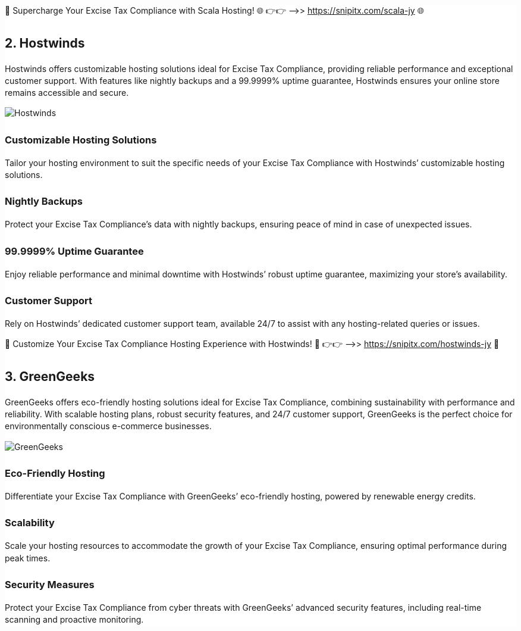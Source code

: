 🚀 Supercharge Your Excise Tax Compliance with Scala Hosting! 🌐
👉👉 -->> https://snipitx.com/scala-jy 🌐

## 2. Hostwinds

Hostwinds offers customizable hosting solutions ideal for Excise Tax Compliance, providing reliable performance and exceptional customer support. With features like nightly backups and a 99.9999% uptime guarantee, Hostwinds ensures your online store remains accessible and secure.

![Hostwinds](https://i.imgur.com/53aSNXx.jpeg "Hostwinds Hosting")

### Customizable Hosting Solutions
Tailor your hosting environment to suit the specific needs of your Excise Tax Compliance with Hostwinds’ customizable hosting solutions.

### Nightly Backups
Protect your Excise Tax Compliance’s data with nightly backups, ensuring peace of mind in case of unexpected issues.

### 99.9999% Uptime Guarantee
Enjoy reliable performance and minimal downtime with Hostwinds’ robust uptime guarantee, maximizing your store’s availability.

### Customer Support
Rely on Hostwinds’ dedicated customer support team, available 24/7 to assist with any hosting-related queries or issues.

🌟 Customize Your Excise Tax Compliance Hosting Experience with Hostwinds! 🚀
👉👉 -->> https://snipitx.com/hostwinds-jy 🚀


## 3. GreenGeeks

GreenGeeks offers eco-friendly hosting solutions ideal for Excise Tax Compliance, combining sustainability with performance and reliability. With scalable hosting plans, robust security features, and 24/7 customer support, GreenGeeks is the perfect choice for environmentally conscious e-commerce businesses.

![GreenGeeks](https://i.imgur.com/eEwuntu.jpg "GreenGeeks Hosting")

### Eco-Friendly Hosting
Differentiate your Excise Tax Compliance with GreenGeeks’ eco-friendly hosting, powered by renewable energy credits.

### Scalability
Scale your hosting resources to accommodate the growth of your Excise Tax Compliance, ensuring optimal performance during peak times.

### Security Measures
Protect your Excise Tax Compliance from cyber threats with GreenGeeks’ advanced security features, including real-time scanning and proactive monitoring.
